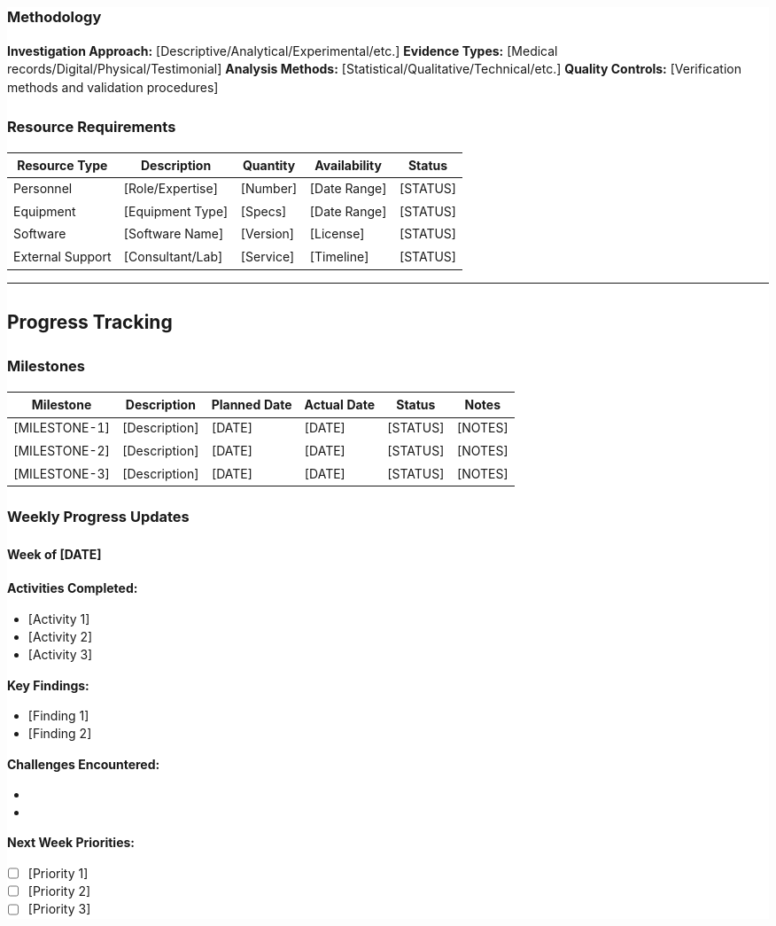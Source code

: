 ### Methodology
**Investigation Approach:** [Descriptive/Analytical/Experimental/etc.]
**Evidence Types:** [Medical records/Digital/Physical/Testimonial]
**Analysis Methods:** [Statistical/Qualitative/Technical/etc.]
**Quality Controls:** [Verification methods and validation procedures]

### Resource Requirements
| Resource Type | Description | Quantity | Availability | Status |
|---------------|-------------|----------|--------------|--------|
| Personnel | [Role/Expertise] | [Number] | [Date Range] | [STATUS] |
| Equipment | [Equipment Type] | [Specs] | [Date Range] | [STATUS] |
| Software | [Software Name] | [Version] | [License] | [STATUS] |
| External Support | [Consultant/Lab] | [Service] | [Timeline] | [STATUS] |

---

## Progress Tracking

### Milestones
| Milestone | Description | Planned Date | Actual Date | Status | Notes |
|-----------|-------------|--------------|-------------|--------|-------|
| [MILESTONE-1] | [Description] | [DATE] | [DATE] | [STATUS] | [NOTES] |
| [MILESTONE-2] | [Description] | [DATE] | [DATE] | [STATUS] | [NOTES] |
| [MILESTONE-3] | [Description] | [DATE] | [DATE] | [STATUS] | [NOTES] |

### Weekly Progress Updates

#### Week of [DATE]
**Activities Completed:**
- [Activity 1]
- [Activity 2]
- [Activity 3]

**Key Findings:**
- [Finding 1]
- [Finding 2]

**Challenges Encountered:**
- [Challenge 1]: [Resolution/Status]
- [Challenge 2]: [Resolution/Status]

**Next Week Priorities:**
- [ ] [Priority 1]
- [ ] [Priority 2]
- [ ] [Priority 3]
